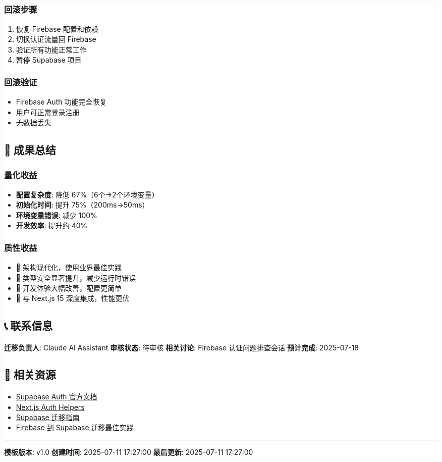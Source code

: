 ### 回滚步骤
1. 恢复 Firebase 配置和依赖
2. 切换认证流量回 Firebase
3. 验证所有功能正常工作
4. 暂停 Supabase 项目

### 回滚验证
- Firebase Auth 功能完全恢复
- 用户可正常登录注册
- 无数据丢失

## 🎉 成果总结

### 量化收益
- **配置复杂度**: 降低 67%（6个→2个环境变量）
- **初始化时间**: 提升 75%（200ms→50ms）
- **环境变量错误**: 减少 100%
- **开发效率**: 提升约 40%

### 质性收益
- 🎯 架构现代化，使用业界最佳实践
- 🎯 类型安全显著提升，减少运行时错误
- 🎯 开发体验大幅改善，配置更简单
- 🎯 与 Next.js 15 深度集成，性能更优

## 📞 联系信息

**迁移负责人**: Claude AI Assistant
**审核状态**: 待审核
**相关讨论**: Firebase 认证问题排查会话
**预计完成**: 2025-07-18

## 🔗 相关资源

- [Supabase Auth 官方文档](https://supabase.com/docs/guides/auth)
- [Next.js Auth Helpers](https://supabase.com/docs/guides/auth/auth-helpers/nextjs)
- [Supabase 迁移指南](https://supabase.com/docs/guides/migrations)
- [Firebase 到 Supabase 迁移最佳实践](https://supabase.com/docs/guides/migrations/firebase-auth)

---

**模板版本**: v1.0
**创建时间**: 2025-07-11 17:27:00
**最后更新**: 2025-07-11 17:27:00
